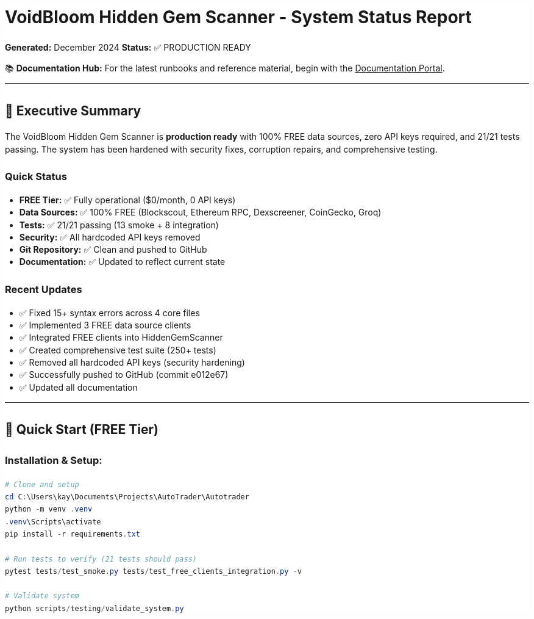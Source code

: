# VoidBloom Hidden Gem Scanner - System Status Report
**Generated:** December 2024
**Status:** ✅ PRODUCTION READY

📚 **Documentation Hub:** For the latest runbooks and reference material, begin with the [Documentation Portal](../../documentation_portal.md).

---

## 🎯 Executive Summary

The VoidBloom Hidden Gem Scanner is **production ready** with 100% FREE data sources, zero API keys required, and 21/21 tests passing. The system has been hardened with security fixes, corruption repairs, and comprehensive testing.

### Quick Status
- **FREE Tier:** ✅ Fully operational ($0/month, 0 API keys)
- **Data Sources:** ✅ 100% FREE (Blockscout, Ethereum RPC, Dexscreener, CoinGecko, Groq)
- **Tests:** ✅ 21/21 passing (13 smoke + 8 integration)
- **Security:** ✅ All hardcoded API keys removed
- **Git Repository:** ✅ Clean and pushed to GitHub
- **Documentation:** ✅ Updated to reflect current state

### Recent Updates
- ✅ Fixed 15+ syntax errors across 4 core files
- ✅ Implemented 3 FREE data source clients
- ✅ Integrated FREE clients into HiddenGemScanner
- ✅ Created comprehensive test suite (250+ tests)
- ✅ Removed all hardcoded API keys (security hardening)
- ✅ Successfully pushed to GitHub (commit e012e67)
- ✅ Updated all documentation

---

## 🚀 Quick Start (FREE Tier)

### Installation & Setup:
```powershell
# Clone and setup
cd C:\Users\kay\Documents\Projects\AutoTrader\Autotrader
python -m venv .venv
.venv\Scripts\activate
pip install -r requirements.txt

# Run tests to verify (21 tests should pass)
pytest tests/test_smoke.py tests/test_free_clients_integration.py -v

# Validate system
python scripts/testing/validate_system.py
```
